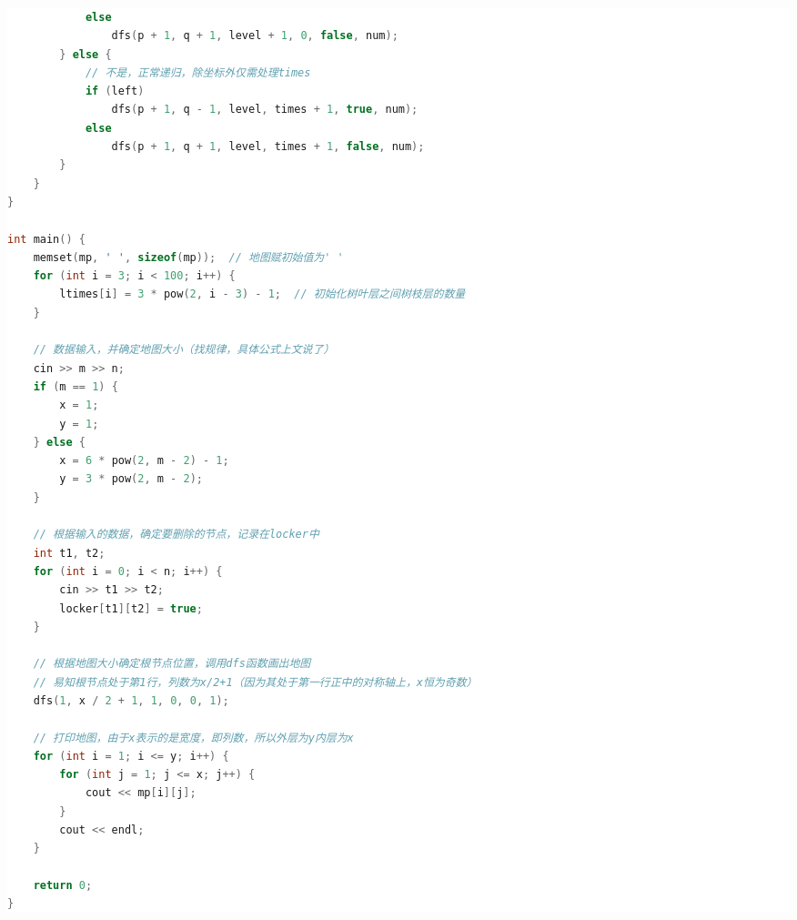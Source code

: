 ```cpp
            else
                dfs(p + 1, q + 1, level + 1, 0, false, num);
        } else {
            // 不是，正常递归，除坐标外仅需处理times
            if (left)
                dfs(p + 1, q - 1, level, times + 1, true, num);
            else
                dfs(p + 1, q + 1, level, times + 1, false, num);
        }
    }
}

int main() {
    memset(mp, ' ', sizeof(mp));  // 地图赋初始值为' '
    for (int i = 3; i < 100; i++) {
        ltimes[i] = 3 * pow(2, i - 3) - 1;  // 初始化树叶层之间树枝层的数量
    }

    // 数据输入，并确定地图大小（找规律，具体公式上文说了）
    cin >> m >> n;
    if (m == 1) {
        x = 1;
        y = 1;
    } else {
        x = 6 * pow(2, m - 2) - 1;
        y = 3 * pow(2, m - 2);
    }

    // 根据输入的数据，确定要删除的节点，记录在locker中
    int t1, t2;
    for (int i = 0; i < n; i++) {
        cin >> t1 >> t2;
        locker[t1][t2] = true;
    }

    // 根据地图大小确定根节点位置，调用dfs函数画出地图
    // 易知根节点处于第1行，列数为x/2+1（因为其处于第一行正中的对称轴上，x恒为奇数）
    dfs(1, x / 2 + 1, 1, 0, 0, 1);

    // 打印地图，由于x表示的是宽度，即列数，所以外层为y内层为x
    for (int i = 1; i <= y; i++) {
        for (int j = 1; j <= x; j++) {
            cout << mp[i][j];
        }
        cout << endl;
    }

    return 0;
}
```
